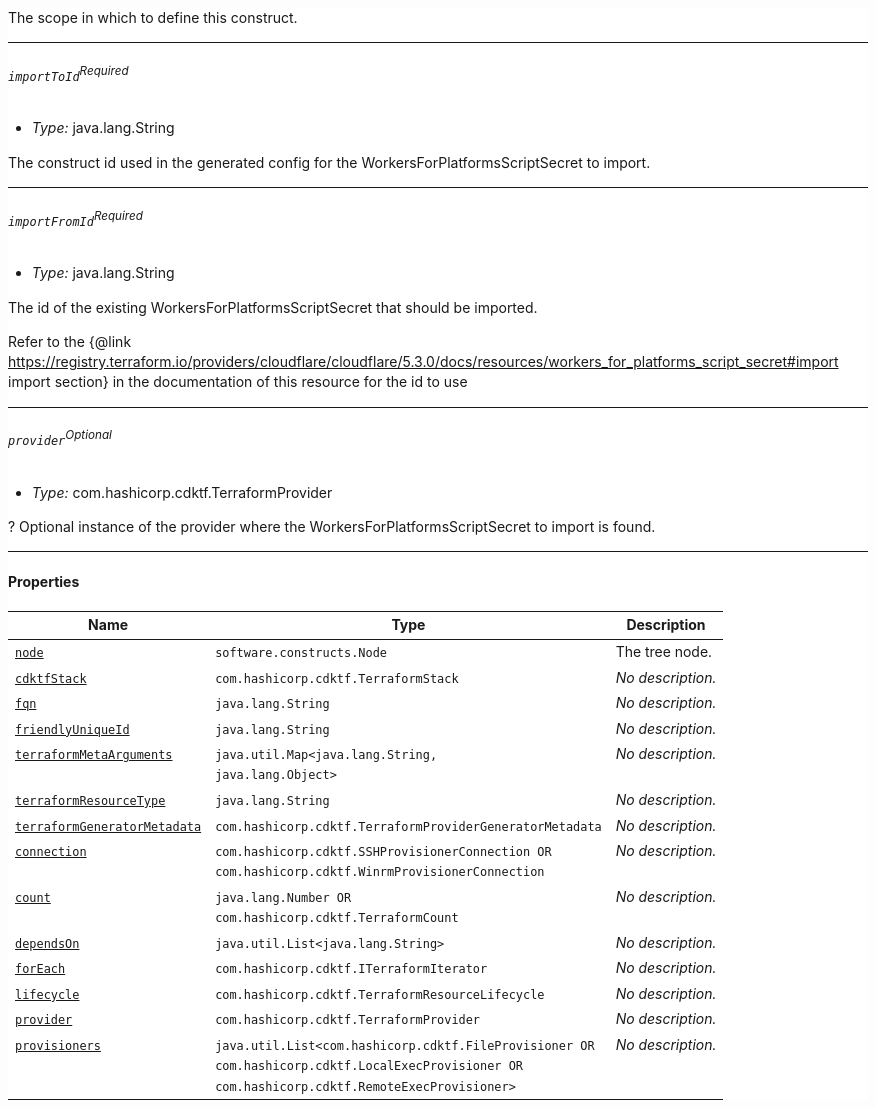 The scope in which to define this construct.

---

###### `importToId`<sup>Required</sup> <a name="importToId" id="@cdktf/provider-cloudflare.workersForPlatformsScriptSecret.WorkersForPlatformsScriptSecret.generateConfigForImport.parameter.importToId"></a>

- *Type:* java.lang.String

The construct id used in the generated config for the WorkersForPlatformsScriptSecret to import.

---

###### `importFromId`<sup>Required</sup> <a name="importFromId" id="@cdktf/provider-cloudflare.workersForPlatformsScriptSecret.WorkersForPlatformsScriptSecret.generateConfigForImport.parameter.importFromId"></a>

- *Type:* java.lang.String

The id of the existing WorkersForPlatformsScriptSecret that should be imported.

Refer to the {@link https://registry.terraform.io/providers/cloudflare/cloudflare/5.3.0/docs/resources/workers_for_platforms_script_secret#import import section} in the documentation of this resource for the id to use

---

###### `provider`<sup>Optional</sup> <a name="provider" id="@cdktf/provider-cloudflare.workersForPlatformsScriptSecret.WorkersForPlatformsScriptSecret.generateConfigForImport.parameter.provider"></a>

- *Type:* com.hashicorp.cdktf.TerraformProvider

? Optional instance of the provider where the WorkersForPlatformsScriptSecret to import is found.

---

#### Properties <a name="Properties" id="Properties"></a>

| **Name** | **Type** | **Description** |
| --- | --- | --- |
| <code><a href="#@cdktf/provider-cloudflare.workersForPlatformsScriptSecret.WorkersForPlatformsScriptSecret.property.node">node</a></code> | <code>software.constructs.Node</code> | The tree node. |
| <code><a href="#@cdktf/provider-cloudflare.workersForPlatformsScriptSecret.WorkersForPlatformsScriptSecret.property.cdktfStack">cdktfStack</a></code> | <code>com.hashicorp.cdktf.TerraformStack</code> | *No description.* |
| <code><a href="#@cdktf/provider-cloudflare.workersForPlatformsScriptSecret.WorkersForPlatformsScriptSecret.property.fqn">fqn</a></code> | <code>java.lang.String</code> | *No description.* |
| <code><a href="#@cdktf/provider-cloudflare.workersForPlatformsScriptSecret.WorkersForPlatformsScriptSecret.property.friendlyUniqueId">friendlyUniqueId</a></code> | <code>java.lang.String</code> | *No description.* |
| <code><a href="#@cdktf/provider-cloudflare.workersForPlatformsScriptSecret.WorkersForPlatformsScriptSecret.property.terraformMetaArguments">terraformMetaArguments</a></code> | <code>java.util.Map<java.lang.String, java.lang.Object></code> | *No description.* |
| <code><a href="#@cdktf/provider-cloudflare.workersForPlatformsScriptSecret.WorkersForPlatformsScriptSecret.property.terraformResourceType">terraformResourceType</a></code> | <code>java.lang.String</code> | *No description.* |
| <code><a href="#@cdktf/provider-cloudflare.workersForPlatformsScriptSecret.WorkersForPlatformsScriptSecret.property.terraformGeneratorMetadata">terraformGeneratorMetadata</a></code> | <code>com.hashicorp.cdktf.TerraformProviderGeneratorMetadata</code> | *No description.* |
| <code><a href="#@cdktf/provider-cloudflare.workersForPlatformsScriptSecret.WorkersForPlatformsScriptSecret.property.connection">connection</a></code> | <code>com.hashicorp.cdktf.SSHProvisionerConnection OR com.hashicorp.cdktf.WinrmProvisionerConnection</code> | *No description.* |
| <code><a href="#@cdktf/provider-cloudflare.workersForPlatformsScriptSecret.WorkersForPlatformsScriptSecret.property.count">count</a></code> | <code>java.lang.Number OR com.hashicorp.cdktf.TerraformCount</code> | *No description.* |
| <code><a href="#@cdktf/provider-cloudflare.workersForPlatformsScriptSecret.WorkersForPlatformsScriptSecret.property.dependsOn">dependsOn</a></code> | <code>java.util.List<java.lang.String></code> | *No description.* |
| <code><a href="#@cdktf/provider-cloudflare.workersForPlatformsScriptSecret.WorkersForPlatformsScriptSecret.property.forEach">forEach</a></code> | <code>com.hashicorp.cdktf.ITerraformIterator</code> | *No description.* |
| <code><a href="#@cdktf/provider-cloudflare.workersForPlatformsScriptSecret.WorkersForPlatformsScriptSecret.property.lifecycle">lifecycle</a></code> | <code>com.hashicorp.cdktf.TerraformResourceLifecycle</code> | *No description.* |
| <code><a href="#@cdktf/provider-cloudflare.workersForPlatformsScriptSecret.WorkersForPlatformsScriptSecret.property.provider">provider</a></code> | <code>com.hashicorp.cdktf.TerraformProvider</code> | *No description.* |
| <code><a href="#@cdktf/provider-cloudflare.workersForPlatformsScriptSecret.WorkersForPlatformsScriptSecret.property.provisioners">provisioners</a></code> | <code>java.util.List<com.hashicorp.cdktf.FileProvisioner OR com.hashicorp.cdktf.LocalExecProvisioner OR com.hashicorp.cdktf.RemoteExecProvisioner></code> | *No description.* |